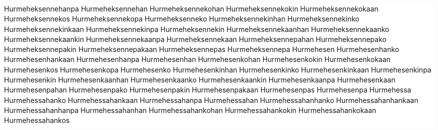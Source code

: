 Hurmeheksennehanpa
Hurmeheksennehan
Hurmeheksennekohan
Hurmeheksennekokin
Hurmeheksennekokaan
Hurmeheksennekos
Hurmeheksennekopa
Hurmeheksenneko
Hurmeheksennekinhan
Hurmeheksennekinko
Hurmeheksennekinkaan
Hurmeheksennekinpa
Hurmeheksennekin
Hurmeheksennekaanhan
Hurmeheksennekaanko
Hurmeheksennekaankin
Hurmeheksennekaanpa
Hurmeheksennekaan
Hurmeheksennepahan
Hurmeheksennepako
Hurmeheksennepakin
Hurmeheksennepakaan
Hurmeheksennepas
Hurmeheksennepa
Hurmehesen
Hurmehesenhanko
Hurmehesenhankaan
Hurmehesenhanpa
Hurmehesenhan
Hurmehesenkohan
Hurmehesenkokin
Hurmehesenkokaan
Hurmehesenkos
Hurmehesenkopa
Hurmehesenko
Hurmehesenkinhan
Hurmehesenkinko
Hurmehesenkinkaan
Hurmehesenkinpa
Hurmehesenkin
Hurmehesenkaanhan
Hurmehesenkaanko
Hurmehesenkaankin
Hurmehesenkaanpa
Hurmehesenkaan
Hurmehesenpahan
Hurmehesenpako
Hurmehesenpakin
Hurmehesenpakaan
Hurmehesenpas
Hurmehesenpa
Hurmehessa
Hurmehessahanko
Hurmehessahankaan
Hurmehessahanpa
Hurmehessahan
Hurmehessahanhanko
Hurmehessahanhankaan
Hurmehessahanhanpa
Hurmehessahanhan
Hurmehessahankohan
Hurmehessahankokin
Hurmehessahankokaan
Hurmehessahankos